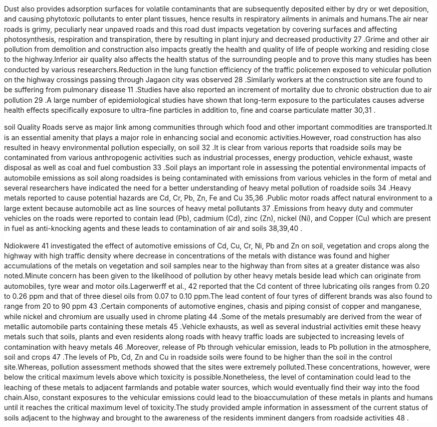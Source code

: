 Dust also provides adsorption surfaces for volatile contaminants that are subsequently deposited either by dry or wet deposition, and causing phytotoxic pollutants to enter plant tissues, hence results in respiratory ailments in animals and humans.The air near roads is grimy, peculiarly near unpaved roads and this road dust impacts vegetation by covering surfaces and affecting photosynthesis, respiration and transpiration, there by resulting in plant injury and decreased productivity 27 .Grime and other air pollution from demolition and construction also impacts greatly the health and quality of life of people working and residing close to the highway.Inferior air quality also affects the health status of the surrounding people and to prove this many studies has been conducted by various researchers.Reduction in the lung function efficiency of the traffic policemen exposed to vehicular pollution on the highway crossings passing through Jagaon city was observed 28 .Similarly workers at the construction site are found to be suffering from pulmonary disease 11 .Studies have also reported an increment of mortality due to chronic obstruction due to air pollution 29 .A large number of epidemiological studies have shown that long-term exposure to the particulates causes adverse health effects specifically exposure to ultra-fine particles in addition to, fine and coarse particulate matter 30,31 .

soil Quality Roads serve as major link among communities through which food and other important commodities are transported.It is an essential amenity that plays a major role in enhancing social and economic activities.However, road construction has also resulted in heavy environmental pollution especially, on soil 32 .It is clear from various reports that roadside soils may be contaminated from various anthropogenic activities such as industrial processes, energy production, vehicle exhaust, waste disposal as well as coal and fuel combustion 33 .Soil plays an important role in assessing the potential environmental impacts of automobile emissions as soil along roadsides is being contaminated with emissions from various vehicles in the form of metal and several researchers have indicated the need for a better understanding of heavy metal pollution of roadside soils 34 .Heavy metals reported to cause potential hazards are Cd, Cr, Pb, Zn, Fe and Cu 35,36 .Public motor roads affect natural environment to a large extent because automobile act as line sources of heavy metal pollutants 37 .Emissions from heavy duty and commuter vehicles on the roads were reported to contain lead (Pb), cadmium (Cd), zinc (Zn), nickel (Ni), and Copper (Cu) which are present in fuel as anti-knocking agents and these leads to contamination of air and soils 38,39,40 .

Ndiokwere 41 investigated the effect of automotive emissions of Cd, Cu, Cr, Ni, Pb and Zn on soil, vegetation and crops along the highway with high traffic density where decrease in concentrations of the metals with distance was found and higher accumulations of the metals on vegetation and soil samples near to the highway than from sites at a greater distance was also noted.Minute concern has been given to the likelihood of pollution by other heavy metals beside lead which can originate from automobiles, tyre wear and motor oils.Lagerwerff et al., 42 reported that the Cd content of three lubricating oils ranges from 0.20 to 0.26 ppm and that of three diesel oils from 0.07 to 0.10 ppm.The lead content of four tyres of different brands was also found to range from 20 to 90 ppm 43 .Certain components of automotive engines, chasis and piping consist of copper and manganese, while nickel and chromium are usually used in chrome plating 44 .Some of the metals presumably are derived from the wear of metallic automobile parts containing these metals 45 .Vehicle exhausts, as well as several industrial activities emit these heavy metals such that soils, plants and even residents along roads with heavy traffic loads are subjected to increasing levels of contamination with heavy metals 46 .Moreover, release of Pb through vehicular emission, leads to Pb pollution in the atmosphere, soil and crops 47 .The levels of Pb, Cd, Zn and Cu in roadside soils were found to be higher than the soil in the control site.Whereas, pollution assessment methods showed that the sites were extremely polluted.These concentrations, however, were below the critical maximum levels above which toxicity is possible.Nonetheless, the level of contamination could lead to the leaching of these metals to adjacent farmlands and potable water sources, which would eventually find their way into the food chain.Also, constant exposures to the vehicular emissions could lead to the bioaccumulation of these metals in plants and humans until it reaches the critical maximum level of toxicity.The study provided ample information in assessment of the current status of soils adjacent to the highway and brought to the awareness of the residents imminent dangers from roadside activities 48 .
